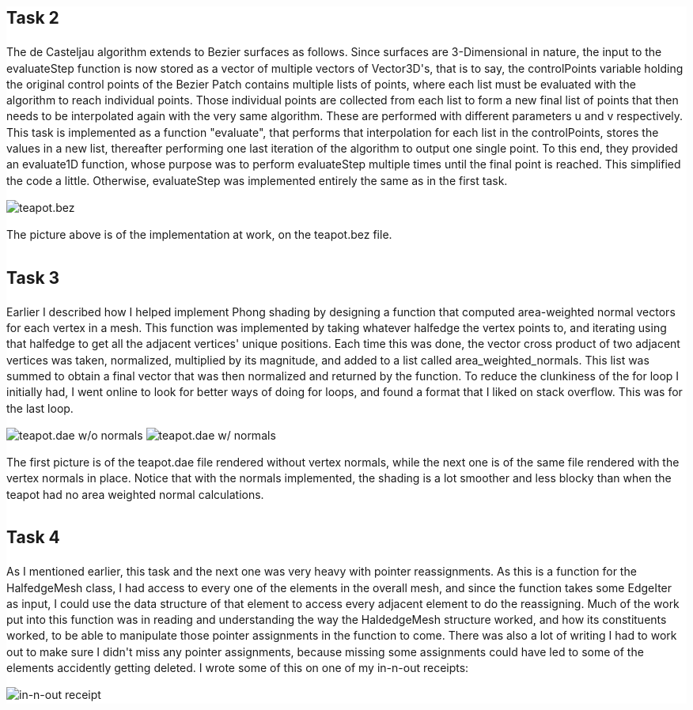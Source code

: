 ## **Task 2**

The de Casteljau algorithm extends to Bezier surfaces as follows. Since surfaces are 3-Dimensional in nature, the input to the evaluateStep function is now stored as a vector of multiple vectors of Vector3D's, that is to say, the controlPoints variable holding the original control points of the Bezier Patch contains multiple lists of points, where each list must be evaluated with the algorithm to reach individual points. Those individual points are collected from each list to form a new final list of points that then needs to be interpolated again with the very same algorithm. These are performed with different parameters u and v respectively. This task is implemented as a function "evaluate", that performs that interpolation for each list in the controlPoints, stores the values in a new list, thereafter performing one last iteration of the algorithm to output one single point. To this end, they provided an evaluate1D function, whose purpose was to perform evaluateStep multiple times until the final point is reached. This simplified the code a little. Otherwise, evaluateStep was implemented entirely the same as in the first task.

![teapot.bez](./proj2/Task2.PNG)

The picture above is of the implementation at work, on the teapot.bez file.

## **Task 3**

Earlier I described how I helped implement Phong shading by designing a function that computed area-weighted normal vectors for each vertex in a mesh. This function was implemented by taking whatever halfedge the vertex points to, and iterating using that halfedge to get all the adjacent vertices' unique positions. Each time this was done, the vector cross product of two adjacent vertices was taken, normalized, multiplied by its magnitude, and added to a list called area_weighted_normals. This list was summed to obtain a final vector that was then normalized and returned by the function. To reduce the clunkiness of the for loop I initially had, I went online to look for better ways of doing for loops, and found a format that I liked on stack overflow. This was for the last loop.

![teapot.dae w/o normals](./proj2/Task3a.PNG) ![teapot.dae w/ normals](./proj2/Task3b.PNG)

The first picture is of the teapot.dae file rendered without vertex normals, while the next one is of the same file rendered with the vertex normals in place. Notice that with the normals implemented, the shading is a lot smoother and less blocky than when the teapot had no area weighted normal calculations.

## **Task 4**

As I mentioned earlier, this task and the next one was very heavy with pointer reassignments. As this is a function for the HalfedgeMesh class, I had access to every one of the elements in the overall mesh, and since the function takes some EdgeIter as input, I could use the data structure of that element to access every adjacent element to do the reassigning. Much of the work put into this function was in reading and understanding the way the HaldedgeMesh structure worked, and how its constituents worked, to be able to manipulate those pointer assignments in the function to come. There was also a lot of writing I had to work out to make sure I didn't miss any pointer assignments, because missing some assignments could have led to some of the elements accidently getting deleted. I wrote some of this on one of my in-n-out receipts:

![in-n-out receipt](./proj2/Receipt1.jpg)
